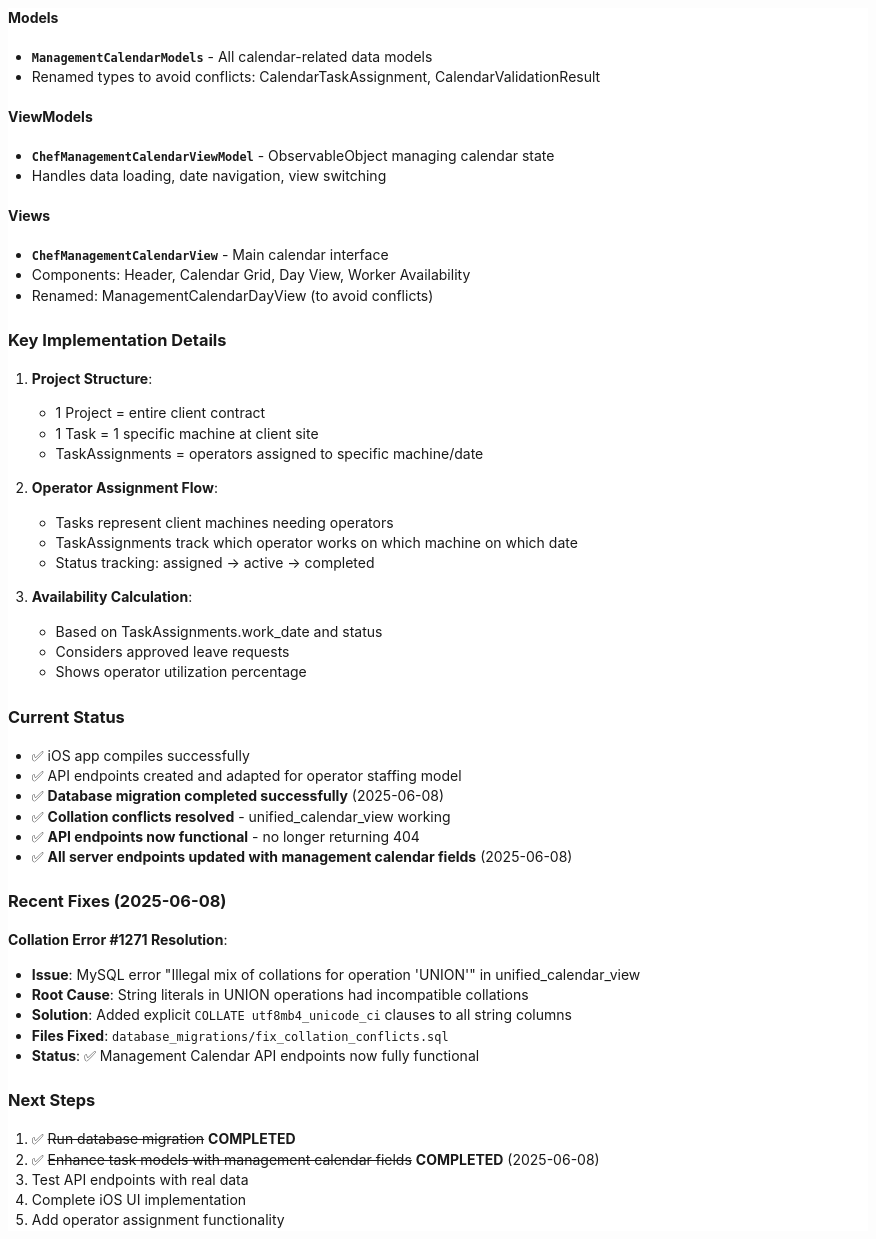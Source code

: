 #### Models
- **`ManagementCalendarModels`** - All calendar-related data models
- Renamed types to avoid conflicts: CalendarTaskAssignment, CalendarValidationResult

#### ViewModels
- **`ChefManagementCalendarViewModel`** - ObservableObject managing calendar state
- Handles data loading, date navigation, view switching

#### Views
- **`ChefManagementCalendarView`** - Main calendar interface
- Components: Header, Calendar Grid, Day View, Worker Availability
- Renamed: ManagementCalendarDayView (to avoid conflicts)

### Key Implementation Details

1. **Project Structure**:
   - 1 Project = entire client contract
   - 1 Task = 1 specific machine at client site
   - TaskAssignments = operators assigned to specific machine/date

2. **Operator Assignment Flow**:
   - Tasks represent client machines needing operators
   - TaskAssignments track which operator works on which machine on which date
   - Status tracking: assigned → active → completed

3. **Availability Calculation**:
   - Based on TaskAssignments.work_date and status
   - Considers approved leave requests
   - Shows operator utilization percentage

### Current Status
- ✅ iOS app compiles successfully
- ✅ API endpoints created and adapted for operator staffing model
- ✅ **Database migration completed successfully** (2025-06-08)
- ✅ **Collation conflicts resolved** - unified_calendar_view working
- ✅ **API endpoints now functional** - no longer returning 404
- ✅ **All server endpoints updated with management calendar fields** (2025-06-08)

### Recent Fixes (2025-06-08)
**Collation Error #1271 Resolution**:
- **Issue**: MySQL error "Illegal mix of collations for operation 'UNION'" in unified_calendar_view
- **Root Cause**: String literals in UNION operations had incompatible collations
- **Solution**: Added explicit `COLLATE utf8mb4_unicode_ci` clauses to all string columns
- **Files Fixed**: `database_migrations/fix_collation_conflicts.sql`
- **Status**: ✅ Management Calendar API endpoints now fully functional

### Next Steps
1. ✅ ~~Run database migration~~ **COMPLETED**
2. ✅ ~~Enhance task models with management calendar fields~~ **COMPLETED** (2025-06-08)
3. Test API endpoints with real data
4. Complete iOS UI implementation  
5. Add operator assignment functionality

